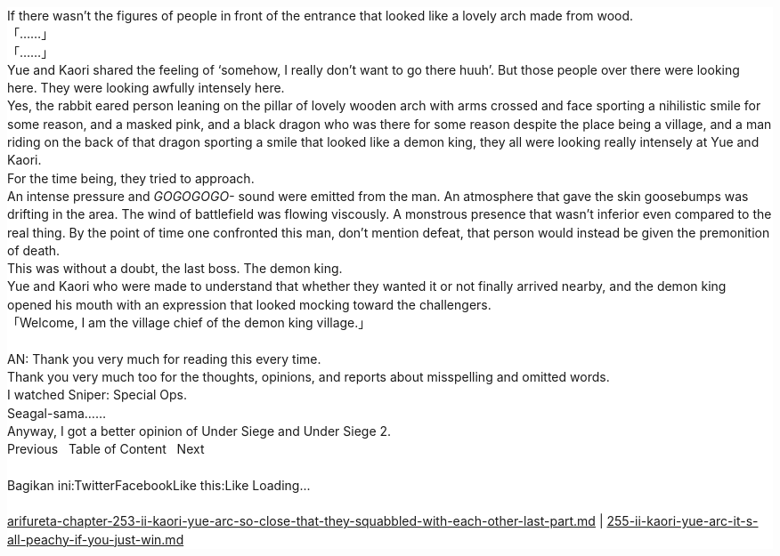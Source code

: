 If there wasn’t the figures of people in front of the entrance that looked like a lovely arch made from wood.<br/>
「……」<br/>
「……」<br/>
Yue and Kaori shared the feeling of ‘somehow, I really don’t want to go there huuh’. But those people over there were looking here. They were looking awfully intensely here.<br/>
Yes, the rabbit eared person leaning on the pillar of lovely wooden arch with arms crossed and face sporting a nihilistic smile for some reason, and a masked pink, and a black dragon who was there for some reason despite the place being a village, and a man riding on the back of that dragon sporting a smile that looked like a demon king, they all were looking really intensely at Yue and Kaori.<br/>
For the time being, they tried to approach.<br/>
An intense pressure and *GOGOGOGO-* sound were emitted from the man. An atmosphere that gave the skin goosebumps was drifting in the area. The wind of battlefield was flowing viscously. A monstrous presence that wasn’t inferior even compared to the real thing. By the point of time one confronted this man, don’t mention defeat, that person would instead be given the premonition of death.<br/>
This was without a doubt, the last boss. The demon king.<br/>
Yue and Kaori who were made to understand that whether they wanted it or not finally arrived nearby, and the demon king opened his mouth with an expression that looked mocking toward the challengers.<br/>
「Welcome, I am the village chief of the demon king village.」<br/>
<br/>
AN: Thank you very much for reading this every time.<br/>
Thank you very much too for the thoughts, opinions, and reports about misspelling and omitted words.<br/>
I watched Sniper: Special Ops.<br/>
Seagal-sama……<br/>
Anyway, I got a better opinion of Under Siege and Under Siege 2.<br/>
Previous   Table of Content   Next<br/>
 <br/>
Bagikan ini:TwitterFacebookLike this:Like Loading... <br/> <br/>
[arifureta-chapter-253-ii-kaori-yue-arc-so-close-that-they-squabbled-with-each-other-last-part.md](./arifureta-chapter-253-ii-kaori-yue-arc-so-close-that-they-squabbled-with-each-other-last-part.md) | [255-ii-kaori-yue-arc-it-s-all-peachy-if-you-just-win.md](./arifureta-chapter-255-ii-kaori-yue-arc-it-s-all-peachy-if-you-just-win.md) <br/>

